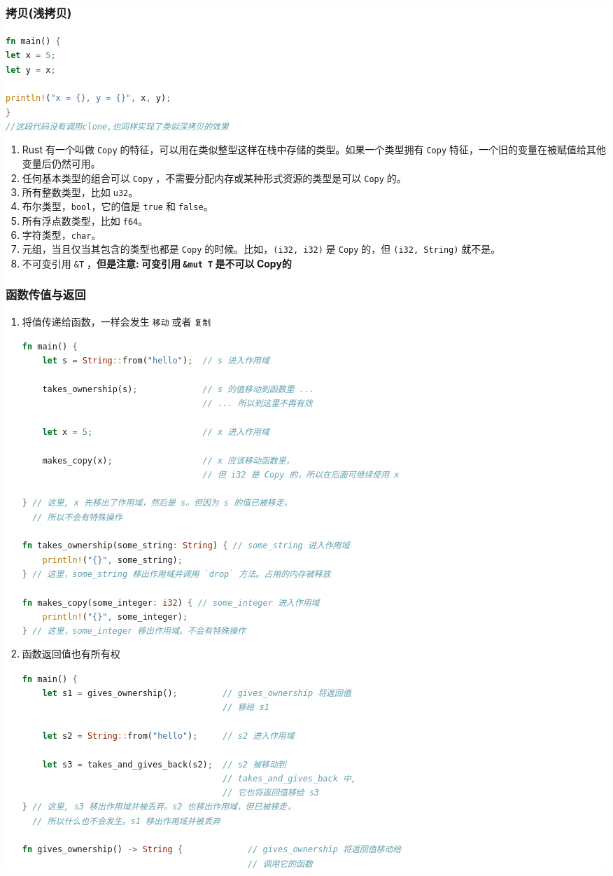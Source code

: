 ### 拷贝(浅拷贝)

```rust
fn main() {
let x = 5;
let y = x;

println!("x = {}, y = {}", x, y);
}
//这段代码没有调用clone,也同样实现了类似深拷贝的效果
```

1. Rust 有一个叫做 `Copy` 的特征，可以用在类似整型这样在栈中存储的类型。如果一个类型拥有 `Copy` 特征，一个旧的变量在被赋值给其他变量后仍然可用。
2.  任何基本类型的组合可以 `Copy` ，不需要分配内存或某种形式资源的类型是可以 `Copy` 的。
   1. 所有整数类型，比如 `u32`。
   2. 布尔类型，`bool`，它的值是 `true` 和 `false`。
   3. 所有浮点数类型，比如 `f64`。
   4. 字符类型，`char`。
   5. 元组，当且仅当其包含的类型也都是 `Copy` 的时候。比如，`(i32, i32)` 是 `Copy` 的，但 `(i32, String)` 就不是。
   6. 不可变引用 `&T` ，**但是注意: 可变引用 `&mut T` 是不可以 Copy的**

### 函数传值与返回

1. 将值传递给函数，一样会发生 `移动` 或者 `复制`

   ```rust
   fn main() {
       let s = String::from("hello");  // s 进入作用域
   
       takes_ownership(s);             // s 的值移动到函数里 ...
                                       // ... 所以到这里不再有效
   
       let x = 5;                      // x 进入作用域
   
       makes_copy(x);                  // x 应该移动函数里，
                                       // 但 i32 是 Copy 的，所以在后面可继续使用 x
   
   } // 这里, x 先移出了作用域，然后是 s。但因为 s 的值已被移走，
     // 所以不会有特殊操作
   
   fn takes_ownership(some_string: String) { // some_string 进入作用域
       println!("{}", some_string);
   } // 这里，some_string 移出作用域并调用 `drop` 方法。占用的内存被释放
   
   fn makes_copy(some_integer: i32) { // some_integer 进入作用域
       println!("{}", some_integer);
   } // 这里，some_integer 移出作用域。不会有特殊操作
   ```

2. 函数返回值也有所有权

   ```rust
   fn main() {
       let s1 = gives_ownership();         // gives_ownership 将返回值
                                           // 移给 s1
   
       let s2 = String::from("hello");     // s2 进入作用域
   
       let s3 = takes_and_gives_back(s2);  // s2 被移动到
                                           // takes_and_gives_back 中,
                                           // 它也将返回值移给 s3
   } // 这里, s3 移出作用域并被丢弃。s2 也移出作用域，但已被移走，
     // 所以什么也不会发生。s1 移出作用域并被丢弃
   
   fn gives_ownership() -> String {             // gives_ownership 将返回值移动给
                                                // 调用它的函数
   ```